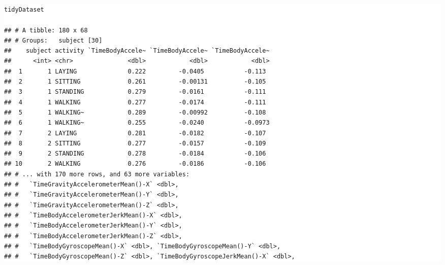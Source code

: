     tidyDataset

    ## # A tibble: 180 x 68
    ## # Groups:   subject [30]
    ##    subject activity `TimeBodyAccele~ `TimeBodyAccele~ `TimeBodyAccele~
    ##      <int> <chr>               <dbl>            <dbl>            <dbl>
    ##  1       1 LAYING              0.222         -0.0405           -0.113 
    ##  2       1 SITTING             0.261         -0.00131          -0.105 
    ##  3       1 STANDING            0.279         -0.0161           -0.111 
    ##  4       1 WALKING             0.277         -0.0174           -0.111 
    ##  5       1 WALKING~            0.289         -0.00992          -0.108 
    ##  6       1 WALKING~            0.255         -0.0240           -0.0973
    ##  7       2 LAYING              0.281         -0.0182           -0.107 
    ##  8       2 SITTING             0.277         -0.0157           -0.109 
    ##  9       2 STANDING            0.278         -0.0184           -0.106 
    ## 10       2 WALKING             0.276         -0.0186           -0.106 
    ## # ... with 170 more rows, and 63 more variables:
    ## #   `TimeGravityAccelerometerMean()-X` <dbl>,
    ## #   `TimeGravityAccelerometerMean()-Y` <dbl>,
    ## #   `TimeGravityAccelerometerMean()-Z` <dbl>,
    ## #   `TimeBodyAccelerometerJerkMean()-X` <dbl>,
    ## #   `TimeBodyAccelerometerJerkMean()-Y` <dbl>,
    ## #   `TimeBodyAccelerometerJerkMean()-Z` <dbl>,
    ## #   `TimeBodyGyroscopeMean()-X` <dbl>, `TimeBodyGyroscopeMean()-Y` <dbl>,
    ## #   `TimeBodyGyroscopeMean()-Z` <dbl>, `TimeBodyGyroscopeJerkMean()-X` <dbl>,